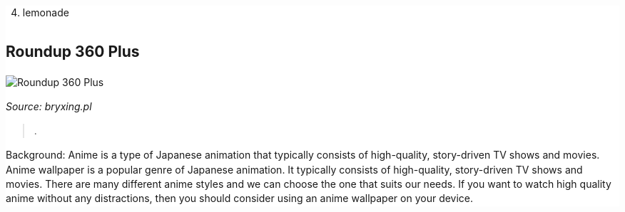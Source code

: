 	

4. lemonade 

    
## Roundup 360 Plus

<img loading=lazy src="https://www.bryxing.pl/images/360_plus_2.jpg" onerror="this.onerror=null;this.src='https://tse4.mm.bing.net/th?id=OIP.rn5Imn0GgIjdJ9NV5-Z6gAAAAA&amp;pid=15.1';" alt="Roundup 360 Plus">

_Source: bryxing.pl_

>. 

	

Background: Anime is a type of Japanese animation that typically consists of high-quality, story-driven TV shows and movies.
Anime wallpaper is a popular genre of Japanese animation. It typically consists of high-quality, story-driven TV shows and movies. There are many different anime styles and we can choose the one that suits our needs. If you want to watch high quality anime without any distractions, then you should consider using an anime wallpaper on your device.

